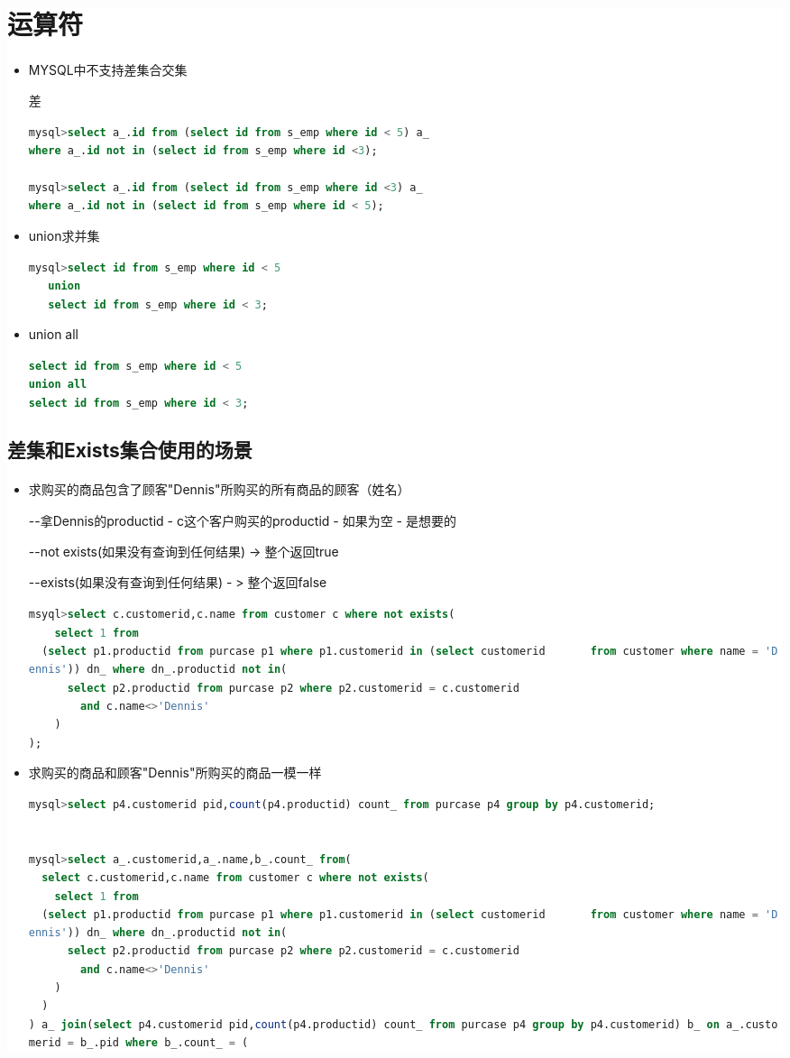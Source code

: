# 运算符

* MYSQL中不支持差集合交集

  差

  ~~~sql
  mysql>select a_.id from (select id from s_emp where id < 5) a_
  where a_.id not in (select id from s_emp where id <3);
  
  mysql>select a_.id from (select id from s_emp where id <3) a_
  where a_.id not in (select id from s_emp where id < 5);
  ~~~

* union求并集

  ~~~sql
  mysql>select id from s_emp where id < 5
  	 union
  	 select id from s_emp where id < 3;
  ~~~

* union all

  ~~~sql
  select id from s_emp where id < 5
  union all
  select id from s_emp where id < 3;
  ~~~

## 差集和Exists集合使用的场景

* 求购买的商品包含了顾客"Dennis"所购买的所有商品的顾客（姓名）

  --拿Dennis的productid - c这个客户购买的productid - 如果为空 - 是想要的

  --not exists(如果没有查询到任何结果) -> 整个返回true

  --exists(如果没有查询到任何结果) - > 整个返回false

  ~~~sql
  msyql>select c.customerid,c.name from customer c where not exists(
      select 1 from
  	(select p1.productid from purcase p1 where p1.customerid in (select customerid 		 from customer where name = 'Dennis')) dn_ where dn_.productid not in(
      	select p2.productid from purcase p2 where p2.customerid = c.customerid
          and c.name<>'Dennis'
      )
  );
  
  ~~~

* 求购买的商品和顾客"Dennis"所购买的商品一模一样

  ~~~sql
  mysql>select p4.customerid pid,count(p4.productid) count_ from purcase p4 group by p4.customerid;
  
  
  mysql>select a_.customerid,a_.name,b_.count_ from(
  	select c.customerid,c.name from customer c where not exists(
      select 1 from
  	(select p1.productid from purcase p1 where p1.customerid in (select customerid 		 from customer where name = 'Dennis')) dn_ where dn_.productid not in(
      	select p2.productid from purcase p2 where p2.customerid = c.customerid
          and c.name<>'Dennis'
      )
  	)	
  ) a_ join(select p4.customerid pid,count(p4.productid) count_ from purcase p4 group by p4.customerid) b_ on a_.customerid = b_.pid where b_.count_ = (
  ~~~